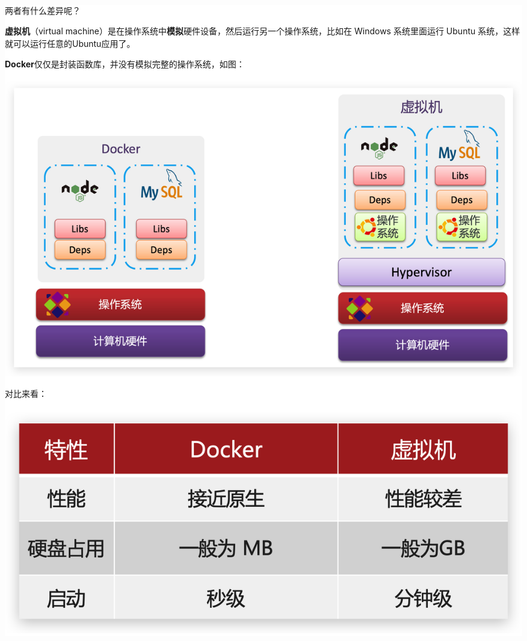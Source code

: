 

两者有什么差异呢？

**虚拟机**（virtual machine）是在操作系统中**模拟**硬件设备，然后运行另一个操作系统，比如在 Windows 系统里面运行 Ubuntu 系统，这样就可以运行任意的Ubuntu应用了。

**Docker**仅仅是封装函数库，并没有模拟完整的操作系统，如图：

![image-20210731145914960](assets/image-20210731145914960.png)

对比来看：

![image-20210731152243765](assets/image-20210731152243765.png)
